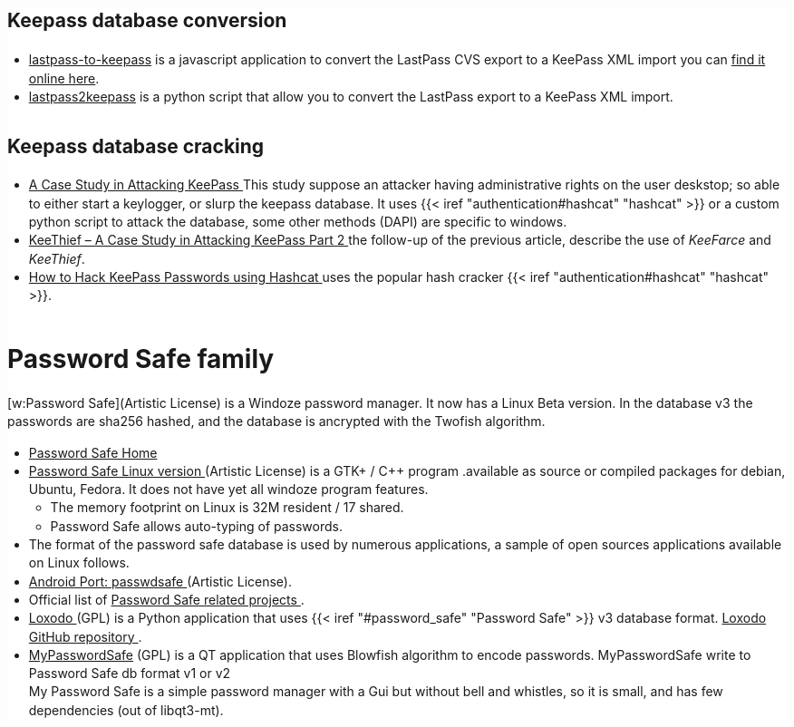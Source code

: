 ## Keepass database conversion

-   [lastpass-to-keepass](https://github.com/tibdex/lastpass-to-keepass)
    is a javascript application to  convert the LastPass CVS export
    to a KeePass XML import you can
    [find it online here](https://tibdex.github.io/lastpass-to-keepass/).
-   [lastpass2keepass](https://github.com/anirudhjoshi/lastpass2keepass)
    is a python script that allow you to convert the LastPass export
    to a KeePass XML import.


## Keepass database cracking

-  [A Case Study in Attacking KeePass
   ](https://www.harmj0y.net/blog/redteaming/a-case-study-in-attacking-keepass/)
   This study suppose an attacker having administrative rights on the user deskstop; so
   able to either start a keylogger, or slurp the keepass database. It uses
   {{< iref "authentication#hashcat" "hashcat" >}} or a custom python
   script to attack the database, some other methods (DAPI) are specific to windows.
-  [KeeThief – A Case Study in Attacking KeePass Part 2
   ](http://www.harmj0y.net/blog/redteaming/keethief-a-case-study-in-attacking-keepass-part-2/)
   the follow-up of the previous article, describe the use of _KeeFarce_ and
   _KeeThief_.
-   [How to Hack KeePass Passwords using Hashcat
    ](https://www.rubydevices.com.au/blog/how-to-hack-keepass) uses the popular hash
    cracker {{< iref "authentication#hashcat" "hashcat" >}}.

# Password Safe family
<a name="password_safe"></a>[w:Password Safe](Artistic License)
is a Windoze password manager. It now has a Linux Beta version.  In
the database v3 the passwords are sha256 hashed, and the database is
ancrypted with the Twofish algorithm.

-   [Password Safe Home](http://passwordsafe.sourceforge.net/)
-   [Password Safe Linux version
    ](http://passwordsafe.sourceforge.net/)
    (Artistic License)
    is a GTK+ / C++ program .available as source or compiled packages
    for debian, Ubuntu, Fedora.  It does not have yet all windoze
    program features.
    -   The memory footprint on Linux is 32M resident / 17 shared.
    -   Password Safe allows auto-typing of passwords.
-   The format of the password safe database is used by numerous
    applications, a sample of open sources applications available on
    Linux follows.
-   [Android Port: passwdsafe
    ](https://sourceforge.net/apps/mediawiki/passwdsafe/index.php)
    (Artistic License).<br />
-   Official list of [Password Safe related projects
    ](http://pwsafe.org/relatedprojects.shtml).
-   <a name="loxodo"></a>[Loxodo
    ](http://www.christoph-sommer.de/loxodo/) (GPL)
    is a Python application that uses {{< iref "#password_safe" "Password Safe" >}}
    v3 database format. [Loxodo GitHub repository
    ](https://github.com/sommer/loxodo).
-   [MyPasswordSafe](http://www.semanticgap.com/myps) (GPL)
    <a name="mypasswordsafe"></a> is a  QT application
    that uses Blowfish algorithm to encode passwords.
    MyPasswordSafe write to Password Safe db format v1 or v2
    <br /> My Password Safe is a
    simple password manager with a Gui but without bell and whistles,
    so it is small, and has few dependencies (out of  libqt3-mt).
